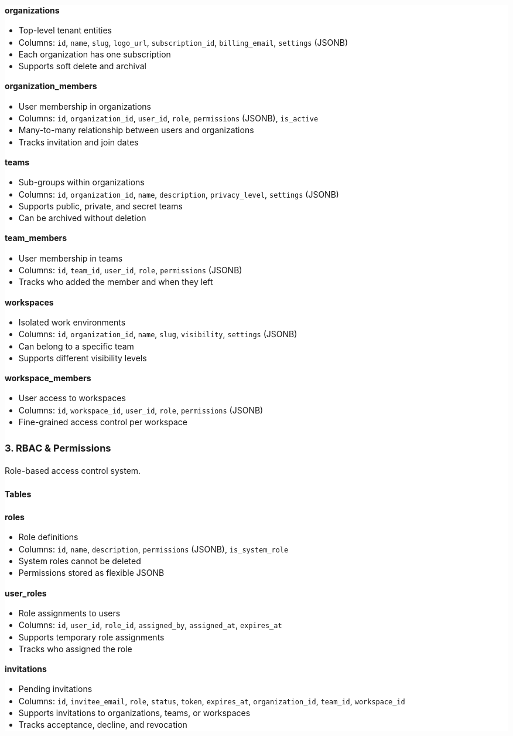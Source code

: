 **organizations**
- Top-level tenant entities
- Columns: `id`, `name`, `slug`, `logo_url`, `subscription_id`, `billing_email`, `settings` (JSONB)
- Each organization has one subscription
- Supports soft delete and archival

**organization_members**
- User membership in organizations
- Columns: `id`, `organization_id`, `user_id`, `role`, `permissions` (JSONB), `is_active`
- Many-to-many relationship between users and organizations
- Tracks invitation and join dates

**teams**
- Sub-groups within organizations
- Columns: `id`, `organization_id`, `name`, `description`, `privacy_level`, `settings` (JSONB)
- Supports public, private, and secret teams
- Can be archived without deletion

**team_members**
- User membership in teams
- Columns: `id`, `team_id`, `user_id`, `role`, `permissions` (JSONB)
- Tracks who added the member and when they left

**workspaces**
- Isolated work environments
- Columns: `id`, `organization_id`, `name`, `slug`, `visibility`, `settings` (JSONB)
- Can belong to a specific team
- Supports different visibility levels

**workspace_members**
- User access to workspaces
- Columns: `id`, `workspace_id`, `user_id`, `role`, `permissions` (JSONB)
- Fine-grained access control per workspace

### 3. RBAC & Permissions

Role-based access control system.

#### Tables

**roles**
- Role definitions
- Columns: `id`, `name`, `description`, `permissions` (JSONB), `is_system_role`
- System roles cannot be deleted
- Permissions stored as flexible JSONB

**user_roles**
- Role assignments to users
- Columns: `id`, `user_id`, `role_id`, `assigned_by`, `assigned_at`, `expires_at`
- Supports temporary role assignments
- Tracks who assigned the role

**invitations**
- Pending invitations
- Columns: `id`, `invitee_email`, `role`, `status`, `token`, `expires_at`, `organization_id`, `team_id`, `workspace_id`
- Supports invitations to organizations, teams, or workspaces
- Tracks acceptance, decline, and revocation
